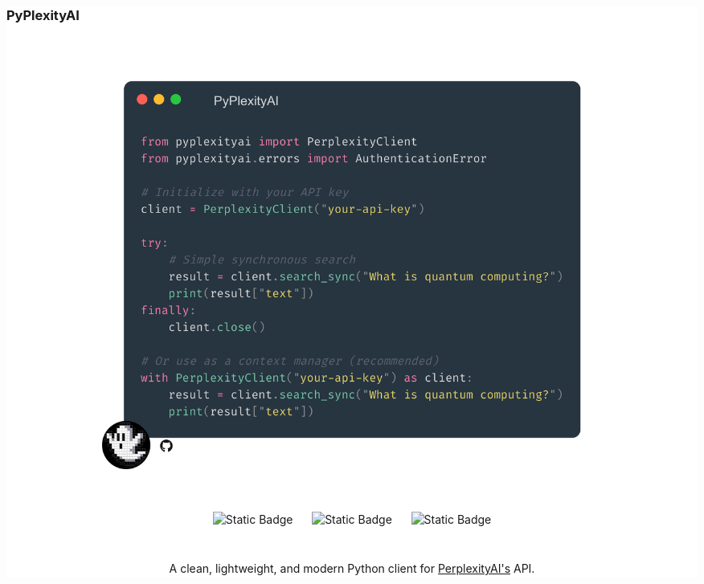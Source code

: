 ### PyPlexityAI

<p align="center">
<img src="./assets/images/PyPlexityAI.png" alt="PyPlexityAI" width="650">
<br>
<br>
</p>
<p align="center"><img src="https://img.shields.io/badge/PerplexityAI-133B39?style=for-the-badge&amp;logo=perplexity&amp;logoColor=white&amp;logoSize=auto" alt="Static Badge">      <img src="https://img.shields.io/badge/pip_install-pyplexityai-%23FFE873?style=for-the-badge&amp;logo=pypi&amp;logoColor=FFD43B&amp;logoSize=auto&amp;labelColor=4B8BBE" alt="Static Badge">      <img src="https://img.shields.io/badge/pypy-3.10-blue?style=for-the-badge&amp;logo=pypy&amp;logoColor=FFD43B&amp;logoSize=auto" alt="Static Badge">
<br>
<br>
<br>
A clean, lightweight, and modern Python client for <a href="https://docs.perplexity.ai/home">PerplexityAI's</a> API.
</p>
